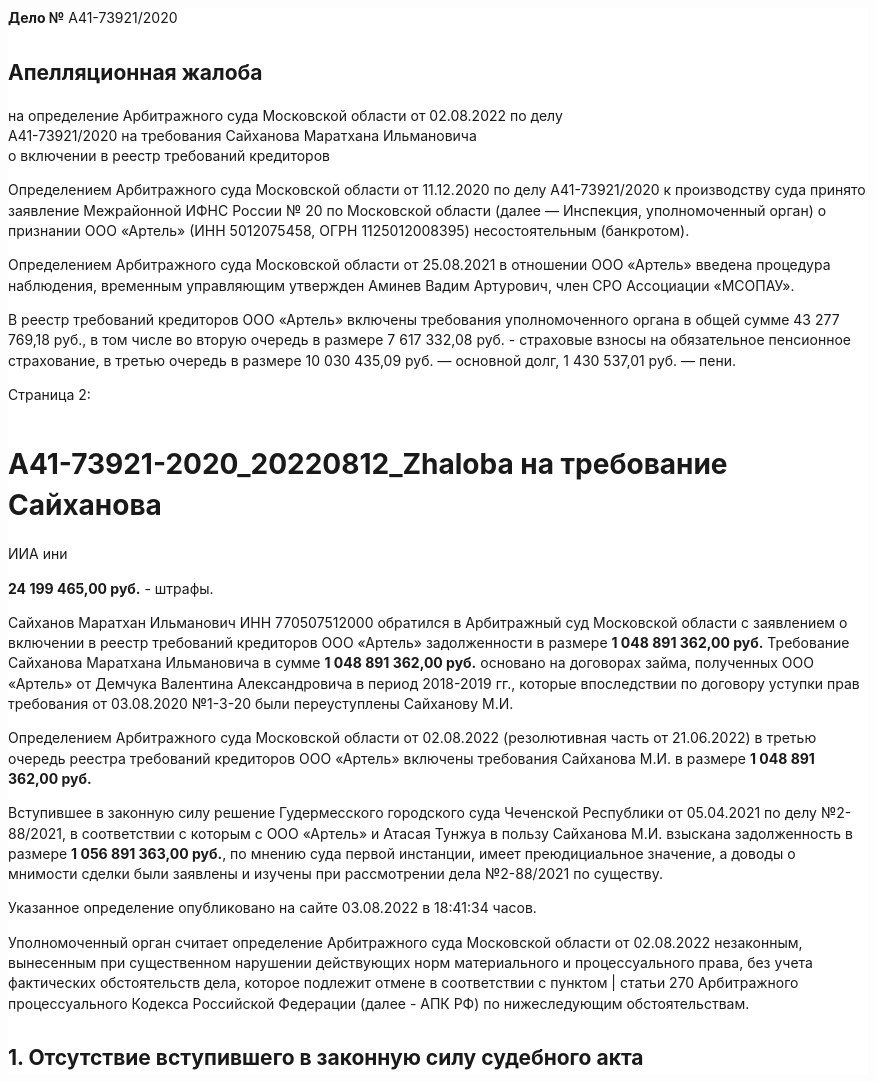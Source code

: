 **Дело №** А41-73921/2020  

## Апелляционная жалоба

на определение Арбитражного суда Московской области от 02.08.2022 по делу  
А41-73921/2020 на требования Сайханова Маратхана Ильмановича  
о включении в реестр требований кредиторов  

Определением Арбитражного суда Московской области от 11.12.2020 по делу А41-73921/2020 к производству суда принято заявление Межрайонной ИФНС России № 20 по Московской области (далее — Инспекция, уполномоченный орган) о признании ООО «Артель» (ИНН 5012075458, ОГРН 1125012008395) несостоятельным (банкротом).

Определением Арбитражного суда Московской области от 25.08.2021 в отношении ООО «Артель» введена процедура наблюдения, временным управляющим утвержден Аминев Вадим Артурович, член СРО Ассоциации «МСОПАУ».

В реестр требований кредиторов ООО «Артель» включены требования уполномоченного органа в общей сумме 43 277 769,18 руб., в том числе во вторую очередь в размере 7 617 332,08 руб. - страховые взносы на обязательное пенсионное страхование, в третью очередь в размере 10 030 435,09 руб. — основной долг, 1 430 537,01 руб. — пени.

Страница 2:
# A41-73921-2020_20220812_Zhaloba на требование Сайханова

ИИА ини

**24 199 465,00 руб.** - штрафы.

Сайханов Маратхан Ильманович ИНН 770507512000 обратился в Арбитражный суд Московской области с заявлением о включении в реестр требований кредиторов ООО «Артель» задолженности в размере **1 048 891 362,00 руб.** Требование Сайханова Маратхана Ильмановича в сумме **1 048 891 362,00 руб.** основано на договорах займа, полученных ООО «Артель» от Демчука Валентина Александровича в период 2018-2019 гг., которые впоследствии по договору уступки прав требования от 03.08.2020 №1-3-20 были переуступлены Сайханову М.И.

Определением Арбитражного суда Московской области от 02.08.2022 (резолютивная часть от 21.06.2022) в третью очередь реестра требований кредиторов ООО «Артель» включены требования Сайханова М.И. в размере **1 048 891 362,00 руб.**

Вступившее в законную силу решение Гудермесского городского суда Чеченской Республики от 05.04.2021 по делу №2-88/2021, в соответствии с которым с ООО «Артель» и Атасая Тунжуа в пользу Сайханова М.И. взыскана задолженность в размере **1 056 891 363,00 руб.**, по мнению суда первой инстанции, имеет преюдициальное значение, а доводы о мнимости сделки были заявлены и изучены при рассмотрении дела №2-88/2021 по существу.

Указанное определение опубликовано на сайте 03.08.2022 в 18:41:34 часов.

Уполномоченный орган считает определение Арбитражного суда Московской области от 02.08.2022 незаконным, вынесенным при существенном нарушении действующих норм материального и процессуального права, без учета фактических обстоятельств дела, которое подлежит отмене в соответствии с пунктом | статьи 270 Арбитражного процессуального Кодекса Российской Федерации (далее - АПК РФ) по нижеследующим обстоятельствам.

## 1. Отсутствие вступившего в законную силу судебного акта
